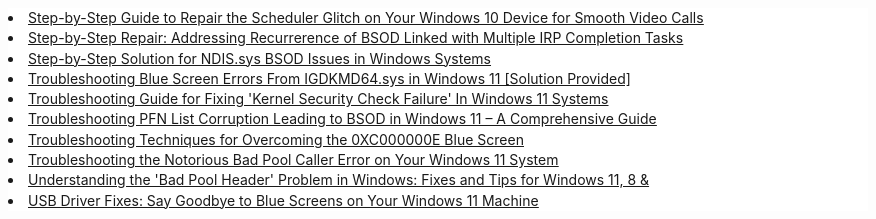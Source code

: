 <li><a href="https://blue-screen-error.techidaily.com/step-by-step-guide-to-repair-the-scheduler-glitch-on-your-windows-10-device-for-smooth-video-calls/"><u>Step-by-Step Guide to Repair the Scheduler Glitch on Your Windows 10 Device for Smooth Video Calls</u></a></li>
<li><a href="https://blue-screen-error.techidaily.com/step-by-step-repair-addressing-recurrerence-of-bsod-linked-with-multiple-irp-completion-tasks/"><u>Step-by-Step Repair: Addressing Recurrerence of BSOD Linked with Multiple IRP Completion Tasks</u></a></li>
<li><a href="https://blue-screen-error.techidaily.com/step-by-step-solution-for-ndissys-bsod-issues-in-windows-systems/"><u>Step-by-Step Solution for NDIS.sys BSOD Issues in Windows Systems</u></a></li>
<li><a href="https://blue-screen-error.techidaily.com/troubleshooting-blue-screen-errors-from-igdkmd64sys-in-windows-11-solution-provided/"><u>Troubleshooting Blue Screen Errors From IGDKMD64.sys in Windows 11 [Solution Provided]</u></a></li>
<li><a href="https://blue-screen-error.techidaily.com/troubleshooting-guide-for-fixing-kernel-security-check-failure-in-windows-11-systems/"><u>Troubleshooting Guide for Fixing 'Kernel Security Check Failure' In Windows 11 Systems</u></a></li>
<li><a href="https://blue-screen-error.techidaily.com/troubleshooting-pfn-list-corruption-leading-to-bsod-in-windows-11-a-comprehensive-guide/"><u>Troubleshooting PFN List Corruption Leading to BSOD in Windows 11 – A Comprehensive Guide</u></a></li>
<li><a href="https://blue-screen-error.techidaily.com/troubleshooting-techniques-for-overcoming-the-0xc000000e-blue-screen/"><u>Troubleshooting Techniques for Overcoming the 0XC000000E Blue Screen</u></a></li>
<li><a href="https://blue-screen-error.techidaily.com/troubleshooting-the-notorious-bad-pool-caller-error-on-your-windows-11-system/"><u>Troubleshooting the Notorious Bad Pool Caller Error on Your Windows 11 System</u></a></li>
<li><a href="https://blue-screen-error.techidaily.com/understanding-the-bad-pool-header-problem-in-windows-fixes-and-tips-for-windows-11-8-and/"><u>Understanding the 'Bad Pool Header' Problem in Windows: Fixes and Tips for Windows 11, 8 &</u></a></li>
<li><a href="https://blue-screen-error.techidaily.com/usb-driver-fixes-say-goodbye-to-blue-screens-on-your-windows-11-machine/"><u>USB Driver Fixes: Say Goodbye to Blue Screens on Your Windows 11 Machine</u></a></li>
</ul></div>

